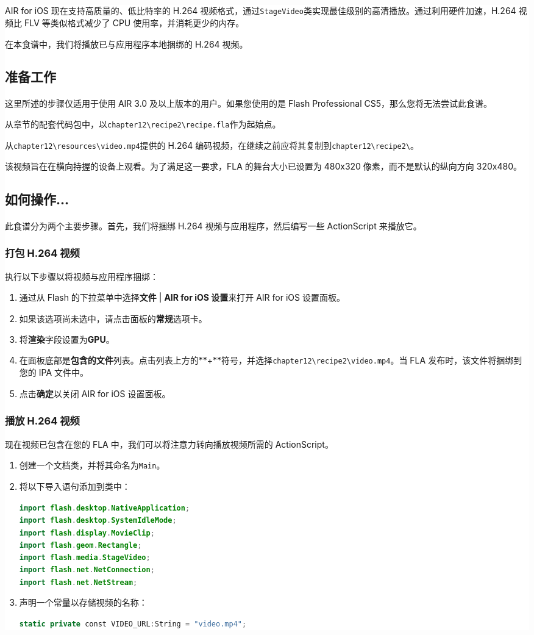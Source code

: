 AIR for iOS 现在支持高质量的、低比特率的 H.264 视频格式，通过`StageVideo`类实现最佳级别的高清播放。通过利用硬件加速，H.264 视频比 FLV 等类似格式减少了 CPU 使用率，并消耗更少的内存。

在本食谱中，我们将播放已与应用程序本地捆绑的 H.264 视频。

## 准备工作

这里所述的步骤仅适用于使用 AIR 3.0 及以上版本的用户。如果您使用的是 Flash Professional CS5，那么您将无法尝试此食谱。

从章节的配套代码包中，以`chapter12\recipe2\recipe.fla`作为起始点。

从`chapter12\resources\video.mp4`提供的 H.264 编码视频，在继续之前应将其复制到`chapter12\recipe2\`。

该视频旨在在横向持握的设备上观看。为了满足这一要求，FLA 的舞台大小已设置为 480x320 像素，而不是默认的纵向方向 320x480。

## 如何操作...

此食谱分为两个主要步骤。首先，我们将捆绑 H.264 视频与应用程序，然后编写一些 ActionScript 来播放它。

### 打包 H.264 视频

执行以下步骤以将视频与应用程序捆绑：

1.  通过从 Flash 的下拉菜单中选择**文件** | **AIR for iOS 设置**来打开 AIR for iOS 设置面板。

1.  如果该选项尚未选中，请点击面板的**常规**选项卡。

1.  将**渲染**字段设置为**GPU**。

1.  在面板底部是**包含的文件**列表。点击列表上方的**+**符号，并选择`chapter12\recipe2\video.mp4`。当 FLA 发布时，该文件将捆绑到您的 IPA 文件中。

1.  点击**确定**以关闭 AIR for iOS 设置面板。

### 播放 H.264 视频

现在视频已包含在您的 FLA 中，我们可以将注意力转向播放视频所需的 ActionScript。

1.  创建一个文档类，并将其命名为`Main`。

1.  将以下导入语句添加到类中：

    ```swift
    import flash.desktop.NativeApplication;
    import flash.desktop.SystemIdleMode; 
    import flash.display.MovieClip;
    import flash.geom.Rectangle;
    import flash.media.StageVideo;
    import flash.net.NetConnection;
    import flash.net.NetStream; 

    ```

1.  声明一个常量以存储视频的名称：

    ```swift
    static private const VIDEO_URL:String = "video.mp4";

    ```
